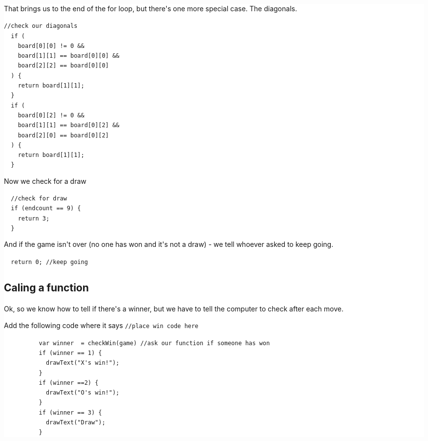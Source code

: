 That brings us to the end of the for loop, but there's one more special case. The diagonals. 

```
//check our diagonals
  if (
    board[0][0] != 0 &&
    board[1][1] == board[0][0] &&
    board[2][2] == board[0][0]
  ) {
    return board[1][1];
  }
  if (
    board[0][2] != 0 &&
    board[1][1] == board[0][2] &&
    board[2][0] == board[0][2]
  ) {
    return board[1][1];
  }
  ```

Now we check for a draw

```
  //check for draw
  if (endcount == 9) {
    return 3;
  }
```

And if the game isn't over (no one has won and it's not a draw) - we tell whoever asked to keep going. 

```
  return 0; //keep going
```

## Caling a function

Ok, so we know how to tell if there's a winner, but we have to tell the computer to check after each move. 

Add the following code where it says `//place win code here`

```
          var winner  = checkWin(game) //ask our function if someone has won
          if (winner == 1) {
            drawText("X's win!");
          }
          if (winner ==2) {
            drawText("O's win!");
          }
          if (winner == 3) {
            drawText("Draw");
          }
```
